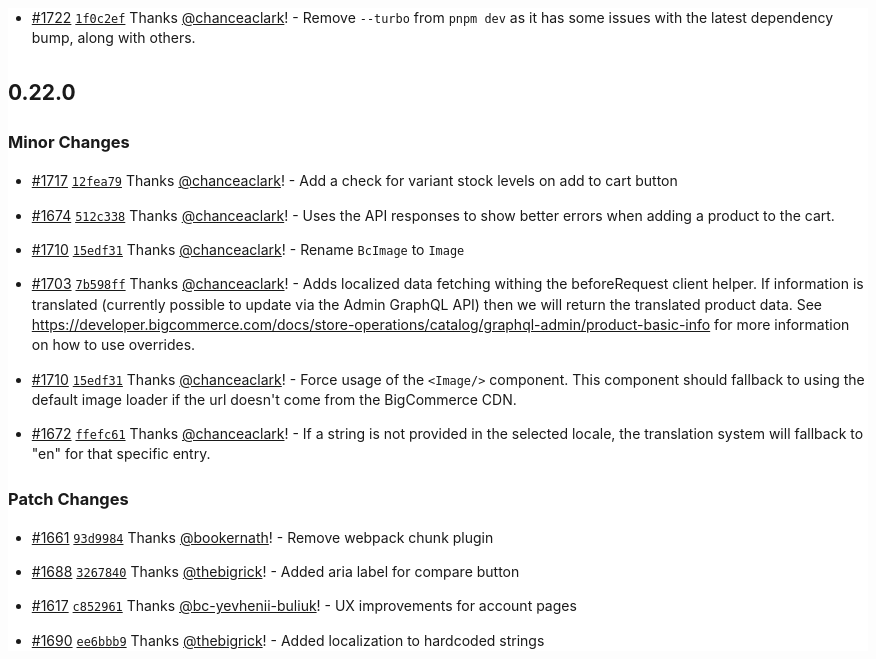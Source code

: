 - [#1722](https://github.com/bigcommerce/catalyst/pull/1722) [`1f0c2ef`](https://github.com/bigcommerce/catalyst/commit/1f0c2ef9212be079630f64a15a2f121ed7a358f9) Thanks [@chanceaclark](https://github.com/chanceaclark)! - Remove `--turbo` from `pnpm dev` as it has some issues with the latest dependency bump, along with others.

## 0.22.0

### Minor Changes

- [#1717](https://github.com/bigcommerce/catalyst/pull/1717) [`12fea79`](https://github.com/bigcommerce/catalyst/commit/12fea7962c25c395b550717343300561fb8d6a4c) Thanks [@chanceaclark](https://github.com/chanceaclark)! - Add a check for variant stock levels on add to cart button

- [#1674](https://github.com/bigcommerce/catalyst/pull/1674) [`512c338`](https://github.com/bigcommerce/catalyst/commit/512c338e4abcb3cdb7f457e4012e0c90c6a8391a) Thanks [@chanceaclark](https://github.com/chanceaclark)! - Uses the API responses to show better errors when adding a product to the cart.

- [#1710](https://github.com/bigcommerce/catalyst/pull/1710) [`15edf31`](https://github.com/bigcommerce/catalyst/commit/15edf311f5508a85f09acd8135fbf2b4aae09ff0) Thanks [@chanceaclark](https://github.com/chanceaclark)! - Rename `BcImage` to `Image`

- [#1703](https://github.com/bigcommerce/catalyst/pull/1703) [`7b598ff`](https://github.com/bigcommerce/catalyst/commit/7b598ff012ce40fe4b34be780c01cdbbe61e9b7e) Thanks [@chanceaclark](https://github.com/chanceaclark)! - Adds localized data fetching withing the beforeRequest client helper. If information is translated (currently possible to update via the Admin GraphQL API) then we will return the translated product data. See https://developer.bigcommerce.com/docs/store-operations/catalog/graphql-admin/product-basic-info for more information on how to use overrides.

- [#1710](https://github.com/bigcommerce/catalyst/pull/1710) [`15edf31`](https://github.com/bigcommerce/catalyst/commit/15edf311f5508a85f09acd8135fbf2b4aae09ff0) Thanks [@chanceaclark](https://github.com/chanceaclark)! - Force usage of the `<Image/>` component. This component should fallback to using the default image loader if the url doesn't come from the BigCommerce CDN.

- [#1672](https://github.com/bigcommerce/catalyst/pull/1672) [`ffefc61`](https://github.com/bigcommerce/catalyst/commit/ffefc6151b0fb09bf83e7556736452a3138ef9c4) Thanks [@chanceaclark](https://github.com/chanceaclark)! - If a string is not provided in the selected locale, the translation system will fallback to "en" for that specific entry.

### Patch Changes

- [#1661](https://github.com/bigcommerce/catalyst/pull/1661) [`93d9984`](https://github.com/bigcommerce/catalyst/commit/93d99844ed4957a5a4611970589a2246b1dffb16) Thanks [@bookernath](https://github.com/bookernath)! - Remove webpack chunk plugin

- [#1688](https://github.com/bigcommerce/catalyst/pull/1688) [`3267840`](https://github.com/bigcommerce/catalyst/commit/3267840981ebb6ed62e0b87f60623d0c4352309d) Thanks [@thebigrick](https://github.com/thebigrick)! - Added aria label for compare button

- [#1617](https://github.com/bigcommerce/catalyst/pull/1617) [`c852961`](https://github.com/bigcommerce/catalyst/commit/c852961063fb090907b23074301fcbc41e75b8ec) Thanks [@bc-yevhenii-buliuk](https://github.com/bc-yevhenii-buliuk)! - UX improvements for account pages

- [#1690](https://github.com/bigcommerce/catalyst/pull/1690) [`ee6bbb9`](https://github.com/bigcommerce/catalyst/commit/ee6bbb96e9c357af249fb881f5de503f9e164fb1) Thanks [@thebigrick](https://github.com/thebigrick)! - Added localization to hardcoded strings
